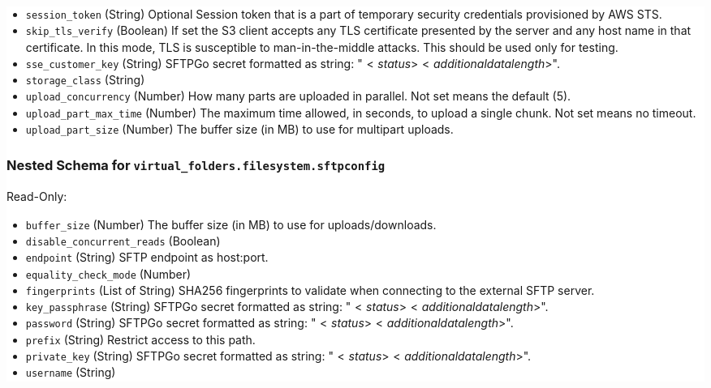 - `session_token` (String) Optional Session token that is a part of temporary security credentials provisioned by AWS STS.
- `skip_tls_verify` (Boolean) If set the S3 client accepts any TLS certificate presented by the server and any host name in that certificate. In this mode, TLS is susceptible to man-in-the-middle attacks. This should be used only for testing.
- `sse_customer_key` (String) SFTPGo secret formatted as string: "$<status>$<key>$<additional data length>$<additional data><payload>".
- `storage_class` (String)
- `upload_concurrency` (Number) How many parts are uploaded in parallel. Not set means the default (5).
- `upload_part_max_time` (Number) The maximum time allowed, in seconds, to upload a single chunk. Not set means no timeout.
- `upload_part_size` (Number) The buffer size (in MB) to use for multipart uploads.


<a id="nestedatt--virtual_folders--filesystem--sftpconfig"></a>
### Nested Schema for `virtual_folders.filesystem.sftpconfig`

Read-Only:

- `buffer_size` (Number) The buffer size (in MB) to use for uploads/downloads.
- `disable_concurrent_reads` (Boolean)
- `endpoint` (String) SFTP endpoint as host:port.
- `equality_check_mode` (Number)
- `fingerprints` (List of String) SHA256 fingerprints to validate when connecting to the external SFTP server.
- `key_passphrase` (String) SFTPGo secret formatted as string: "$<status>$<key>$<additional data length>$<additional data><payload>".
- `password` (String) SFTPGo secret formatted as string: "$<status>$<key>$<additional data length>$<additional data><payload>".
- `prefix` (String) Restrict access to this path.
- `private_key` (String) SFTPGo secret formatted as string: "$<status>$<key>$<additional data length>$<additional data><payload>".
- `username` (String)
